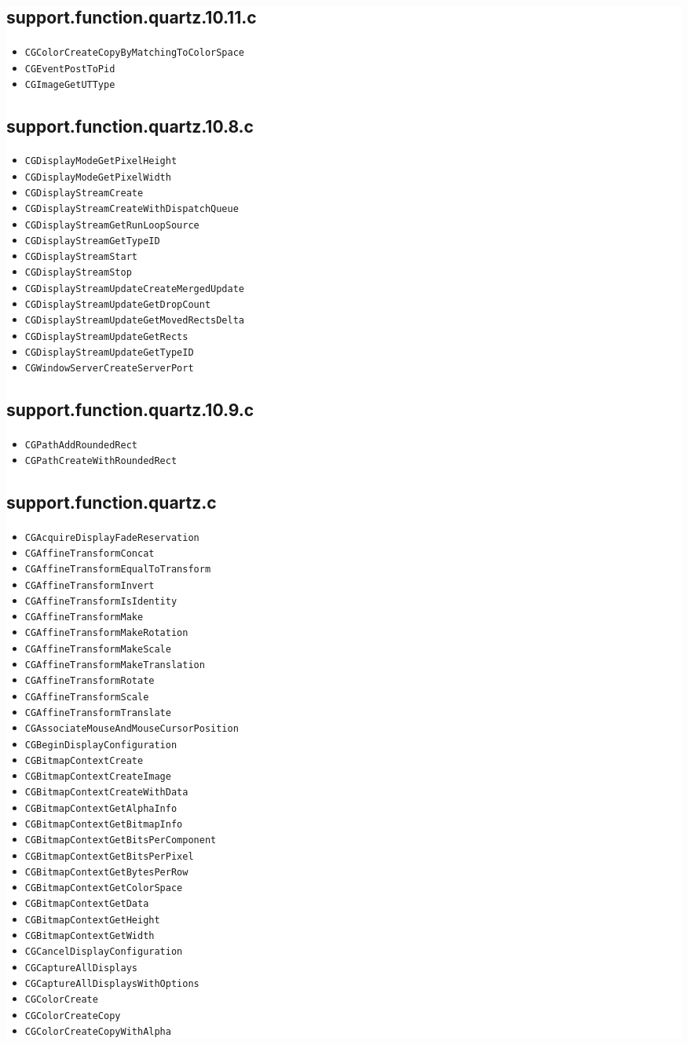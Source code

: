 ## support.function.quartz.10.11.c

- `CGColorCreateCopyByMatchingToColorSpace`
- `CGEventPostToPid`
- `CGImageGetUTType`

## support.function.quartz.10.8.c

- `CGDisplayModeGetPixelHeight`
- `CGDisplayModeGetPixelWidth`
- `CGDisplayStreamCreate`
- `CGDisplayStreamCreateWithDispatchQueue`
- `CGDisplayStreamGetRunLoopSource`
- `CGDisplayStreamGetTypeID`
- `CGDisplayStreamStart`
- `CGDisplayStreamStop`
- `CGDisplayStreamUpdateCreateMergedUpdate`
- `CGDisplayStreamUpdateGetDropCount`
- `CGDisplayStreamUpdateGetMovedRectsDelta`
- `CGDisplayStreamUpdateGetRects`
- `CGDisplayStreamUpdateGetTypeID`
- `CGWindowServerCreateServerPort`

## support.function.quartz.10.9.c

- `CGPathAddRoundedRect`
- `CGPathCreateWithRoundedRect`

## support.function.quartz.c

- `CGAcquireDisplayFadeReservation`
- `CGAffineTransformConcat`
- `CGAffineTransformEqualToTransform`
- `CGAffineTransformInvert`
- `CGAffineTransformIsIdentity`
- `CGAffineTransformMake`
- `CGAffineTransformMakeRotation`
- `CGAffineTransformMakeScale`
- `CGAffineTransformMakeTranslation`
- `CGAffineTransformRotate`
- `CGAffineTransformScale`
- `CGAffineTransformTranslate`
- `CGAssociateMouseAndMouseCursorPosition`
- `CGBeginDisplayConfiguration`
- `CGBitmapContextCreate`
- `CGBitmapContextCreateImage`
- `CGBitmapContextCreateWithData`
- `CGBitmapContextGetAlphaInfo`
- `CGBitmapContextGetBitmapInfo`
- `CGBitmapContextGetBitsPerComponent`
- `CGBitmapContextGetBitsPerPixel`
- `CGBitmapContextGetBytesPerRow`
- `CGBitmapContextGetColorSpace`
- `CGBitmapContextGetData`
- `CGBitmapContextGetHeight`
- `CGBitmapContextGetWidth`
- `CGCancelDisplayConfiguration`
- `CGCaptureAllDisplays`
- `CGCaptureAllDisplaysWithOptions`
- `CGColorCreate`
- `CGColorCreateCopy`
- `CGColorCreateCopyWithAlpha`
